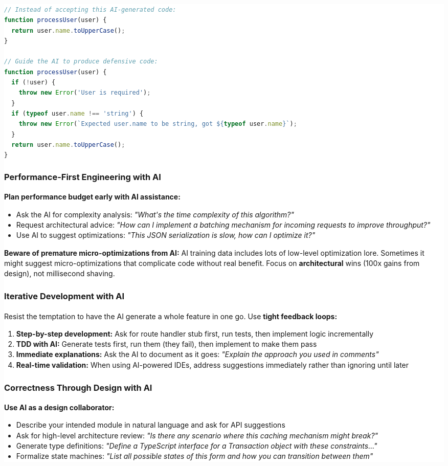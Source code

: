 ```js
// Instead of accepting this AI-generated code:
function processUser(user) {
  return user.name.toUpperCase();
}

// Guide the AI to produce defensive code:
function processUser(user) {
  if (!user) {
    throw new Error('User is required');
  }
  if (typeof user.name !== 'string') {
    throw new Error(`Expected user.name to be string, got ${typeof user.name}`);
  }
  return user.name.toUpperCase();
}
```

### Performance-First Engineering with AI

**Plan performance budget early with AI assistance:**
- Ask the AI for complexity analysis: *"What's the time complexity of this algorithm?"*
- Request architectural advice: *"How can I implement a batching mechanism for incoming requests to improve throughput?"*
- Use AI to suggest optimizations: *"This JSON serialization is slow, how can I optimize it?"*

**Beware of premature micro-optimizations from AI:** AI training data includes lots of low-level optimization lore. Sometimes it might suggest micro-optimizations that complicate code without real benefit. Focus on **architectural** wins (100x gains from design), not millisecond shaving.

### Iterative Development with AI

Resist the temptation to have the AI generate a whole feature in one go. Use **tight feedback loops:**

1. **Step-by-step development:** Ask for route handler stub first, run tests, then implement logic incrementally
2. **TDD with AI:** Generate tests first, run them (they fail), then implement to make them pass
3. **Immediate explanations:** Ask the AI to document as it goes: *"Explain the approach you used in comments"*
4. **Real-time validation:** When using AI-powered IDEs, address suggestions immediately rather than ignoring until later

### Correctness Through Design with AI

**Use AI as a design collaborator:**
- Describe your intended module in natural language and ask for API suggestions
- Ask for high-level architecture review: *"Is there any scenario where this caching mechanism might break?"*
- Generate type definitions: *"Define a TypeScript interface for a Transaction object with these constraints..."*
- Formalize state machines: *"List all possible states of this form and how you can transition between them"*
